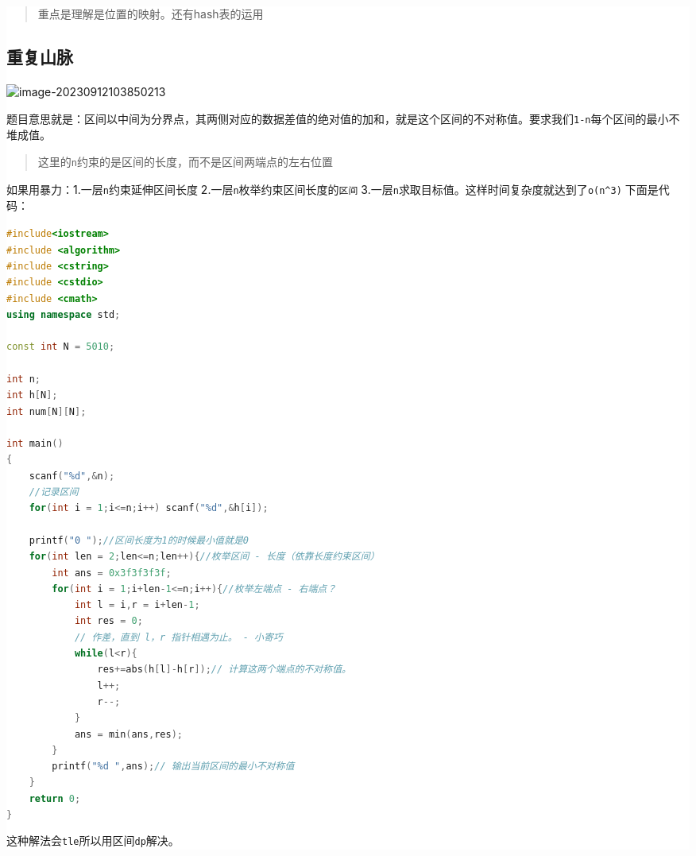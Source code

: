 > 重点是理解是位置的映射。还有hash表的运用

## 重复山脉

![image-20230912103850213](image-20230912103850213.png)

题目意思就是：区间以中间为分界点，其两侧对应的数据差值的绝对值的加和，就是这个区间的不对称值。要求我们`1-n`每个区间的最小不堆成值。

> 这里的`n`约束的是区间的长度，而不是区间两端点的左右位置

如果用暴力：1.一层`n`约束延伸区间长度 2.一层`n`枚举约束区间长度的`区间` 3.一层`n`求取目标值。这样时间复杂度就达到了`o(n^3)` 下面是代码：

```c++
#include<iostream>
#include <algorithm>
#include <cstring>
#include <cstdio>
#include <cmath>
using namespace std;

const int N = 5010;

int n;
int h[N];
int num[N][N];
    
int main()
{
    scanf("%d",&n);
    //记录区间
    for(int i = 1;i<=n;i++) scanf("%d",&h[i]);
    
    printf("0 ");//区间长度为1的时候最小值就是0
    for(int len = 2;len<=n;len++){//枚举区间 - 长度（依靠长度约束区间）
        int ans = 0x3f3f3f3f;
        for(int i = 1;i+len-1<=n;i++){//枚举左端点 - 右端点？
            int l = i,r = i+len-1;
            int res = 0;
            // 作差，直到 l，r 指针相遇为止。 - 小寄巧
            while(l<r){
                res+=abs(h[l]-h[r]);// 计算这两个端点的不对称值。
                l++;
                r--;
            }
            ans = min(ans,res);
        }
        printf("%d ",ans);// 输出当前区间的最小不对称值
    }
    return 0;     
}
```

这种解法会`tle`所以用区间`dp`解决。
